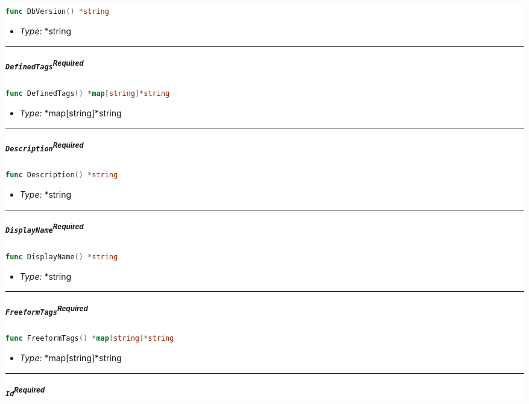 ```go
func DbVersion() *string
```

- *Type:* *string

---

##### `DefinedTags`<sup>Required</sup> <a name="DefinedTags" id="rhizo-co-terraform-provider-oci.psqlConfiguration.PsqlConfiguration.property.definedTags"></a>

```go
func DefinedTags() *map[string]*string
```

- *Type:* *map[string]*string

---

##### `Description`<sup>Required</sup> <a name="Description" id="rhizo-co-terraform-provider-oci.psqlConfiguration.PsqlConfiguration.property.description"></a>

```go
func Description() *string
```

- *Type:* *string

---

##### `DisplayName`<sup>Required</sup> <a name="DisplayName" id="rhizo-co-terraform-provider-oci.psqlConfiguration.PsqlConfiguration.property.displayName"></a>

```go
func DisplayName() *string
```

- *Type:* *string

---

##### `FreeformTags`<sup>Required</sup> <a name="FreeformTags" id="rhizo-co-terraform-provider-oci.psqlConfiguration.PsqlConfiguration.property.freeformTags"></a>

```go
func FreeformTags() *map[string]*string
```

- *Type:* *map[string]*string

---

##### `Id`<sup>Required</sup> <a name="Id" id="rhizo-co-terraform-provider-oci.psqlConfiguration.PsqlConfiguration.property.id"></a>
